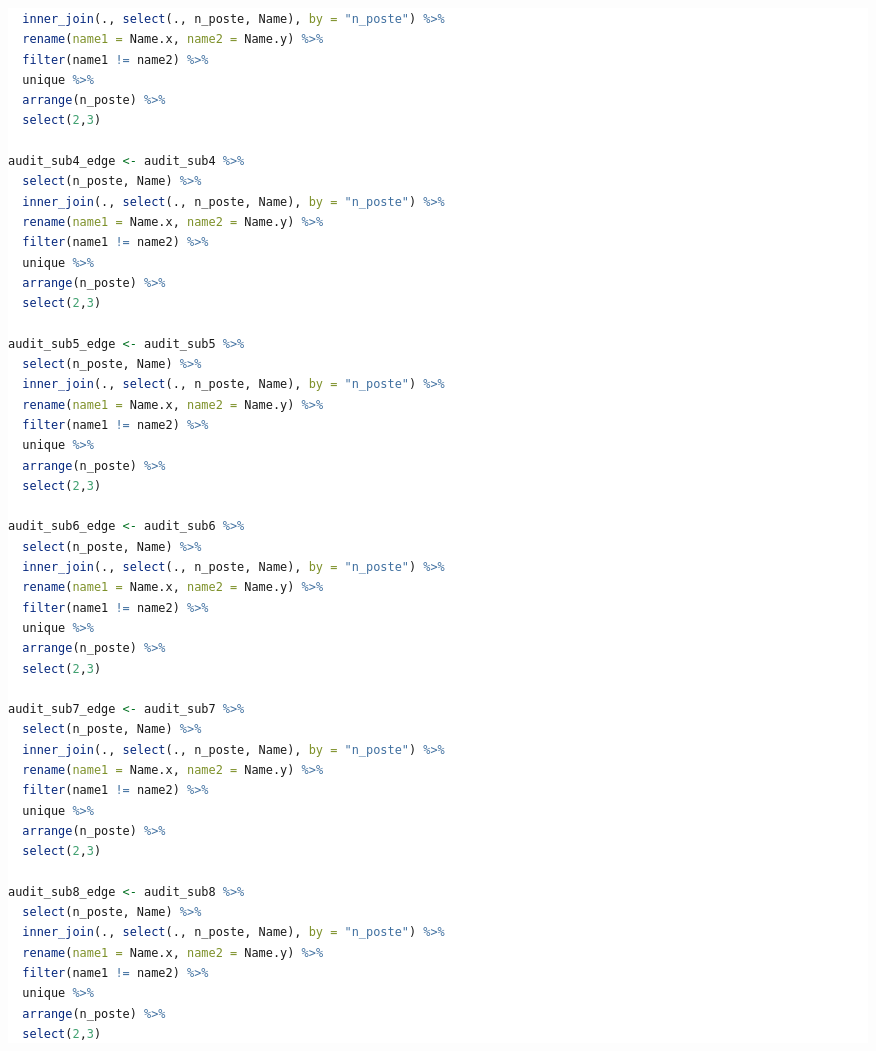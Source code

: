 ``` r
  inner_join(., select(., n_poste, Name), by = "n_poste") %>%
  rename(name1 = Name.x, name2 = Name.y) %>%
  filter(name1 != name2) %>%
  unique %>%
  arrange(n_poste) %>%
  select(2,3)

audit_sub4_edge <- audit_sub4 %>%
  select(n_poste, Name) %>%
  inner_join(., select(., n_poste, Name), by = "n_poste") %>%
  rename(name1 = Name.x, name2 = Name.y) %>%
  filter(name1 != name2) %>%
  unique %>%
  arrange(n_poste) %>%
  select(2,3)

audit_sub5_edge <- audit_sub5 %>%
  select(n_poste, Name) %>%
  inner_join(., select(., n_poste, Name), by = "n_poste") %>%
  rename(name1 = Name.x, name2 = Name.y) %>%
  filter(name1 != name2) %>%
  unique %>%
  arrange(n_poste) %>%
  select(2,3)

audit_sub6_edge <- audit_sub6 %>%
  select(n_poste, Name) %>%
  inner_join(., select(., n_poste, Name), by = "n_poste") %>%
  rename(name1 = Name.x, name2 = Name.y) %>%
  filter(name1 != name2) %>%
  unique %>%
  arrange(n_poste) %>%
  select(2,3)

audit_sub7_edge <- audit_sub7 %>%
  select(n_poste, Name) %>%
  inner_join(., select(., n_poste, Name), by = "n_poste") %>%
  rename(name1 = Name.x, name2 = Name.y) %>%
  filter(name1 != name2) %>%
  unique %>%
  arrange(n_poste) %>%
  select(2,3)

audit_sub8_edge <- audit_sub8 %>%
  select(n_poste, Name) %>%
  inner_join(., select(., n_poste, Name), by = "n_poste") %>%
  rename(name1 = Name.x, name2 = Name.y) %>%
  filter(name1 != name2) %>%
  unique %>%
  arrange(n_poste) %>%
  select(2,3)
```
